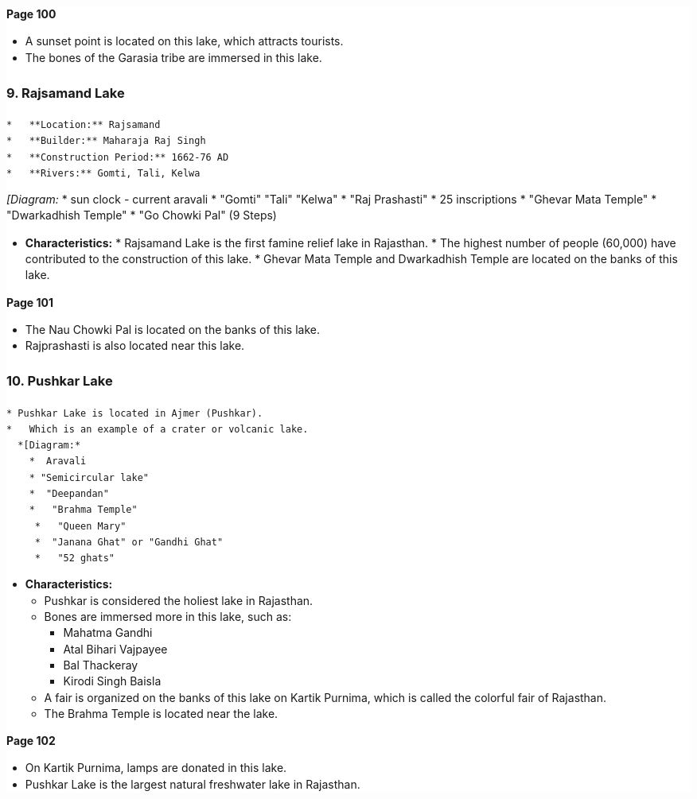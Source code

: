 **Page 100**

*   A sunset point is located on this lake, which attracts tourists.
*   The bones of the Garasia tribe are immersed in this lake.

### 9.  **Rajsamand Lake**
    *   **Location:** Rajsamand
    *   **Builder:** Maharaja Raj Singh
    *   **Construction Period:** 1662-76 AD
    *   **Rivers:** Gomti, Tali, Kelwa
   *[Diagram:*
    *  sun clock - current aravali
    *  "Gomti" "Tali" "Kelwa"
     *   "Raj Prashasti"
    * 25 inscriptions
    *   "Ghevar Mata Temple"
    *   "Dwarkadhish Temple"
      *  "Go Chowki Pal" (9 Steps)
 *   **Characteristics:**
    * Rajsamand Lake is the first famine relief lake in Rajasthan.
    * The highest number of people (60,000) have contributed to the construction of this lake.
    * Ghevar Mata Temple and Dwarkadhish Temple are located on the banks of this lake.

**Page 101**

*   The Nau Chowki Pal is located on the banks of this lake.
*   Rajprashasti is also located near this lake.
### 10. **Pushkar Lake**
    * Pushkar Lake is located in Ajmer (Pushkar).
    *   Which is an example of a crater or volcanic lake.
      *[Diagram:*
        *  Aravali
        * "Semicircular lake"
        *  "Deepandan"
        *   "Brahma Temple"
         *   "Queen Mary"
         *  "Janana Ghat" or "Gandhi Ghat"
         *   "52 ghats"
*   **Characteristics:**
     *   Pushkar is considered the holiest lake in Rajasthan.
    *   Bones are immersed more in this lake, such as:
        *   Mahatma Gandhi
        *   Atal Bihari Vajpayee
        *   Bal Thackeray
        *   Kirodi Singh Baisla
    *   A fair is organized on the banks of this lake on Kartik Purnima, which is called the colorful fair of Rajasthan.
    *   The Brahma Temple is located near the lake.

**Page 102**

*   On Kartik Purnima, lamps are donated in this lake.
*   Pushkar Lake is the largest natural freshwater lake in Rajasthan.
